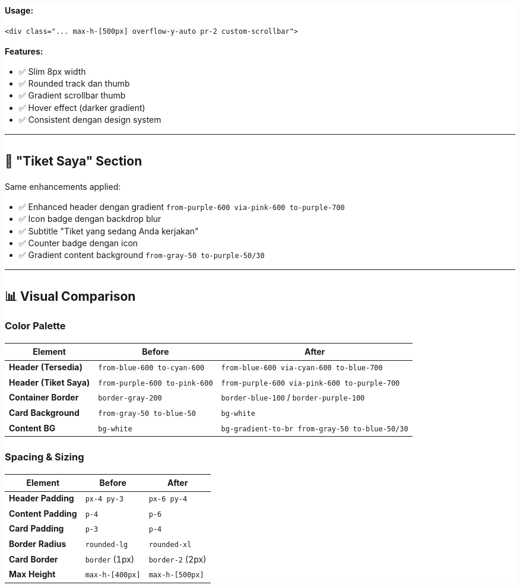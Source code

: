 **Usage:**
```blade
<div class="... max-h-[500px] overflow-y-auto pr-2 custom-scrollbar">
```

**Features:**
- ✅ Slim 8px width
- ✅ Rounded track dan thumb
- ✅ Gradient scrollbar thumb
- ✅ Hover effect (darker gradient)
- ✅ Consistent dengan design system

---

## 🎯 "Tiket Saya" Section

Same enhancements applied:
- ✅ Enhanced header dengan gradient `from-purple-600 via-pink-600 to-purple-700`
- ✅ Icon badge dengan backdrop blur
- ✅ Subtitle "Tiket yang sedang Anda kerjakan"
- ✅ Counter badge dengan icon
- ✅ Gradient content background `from-gray-50 to-purple-50/30`

---

## 📊 Visual Comparison

### Color Palette

| Element | Before | After |
|---------|--------|-------|
| **Header (Tersedia)** | `from-blue-600 to-cyan-600` | `from-blue-600 via-cyan-600 to-blue-700` |
| **Header (Tiket Saya)** | `from-purple-600 to-pink-600` | `from-purple-600 via-pink-600 to-purple-700` |
| **Container Border** | `border-gray-200` | `border-blue-100` / `border-purple-100` |
| **Card Background** | `from-gray-50 to-blue-50` | `bg-white` |
| **Content BG** | `bg-white` | `bg-gradient-to-br from-gray-50 to-blue-50/30` |

### Spacing & Sizing

| Element | Before | After |
|---------|--------|-------|
| **Header Padding** | `px-4 py-3` | `px-6 py-4` |
| **Content Padding** | `p-4` | `p-6` |
| **Card Padding** | `p-3` | `p-4` |
| **Border Radius** | `rounded-lg` | `rounded-xl` |
| **Card Border** | `border` (1px) | `border-2` (2px) |
| **Max Height** | `max-h-[400px]` | `max-h-[500px]` |
